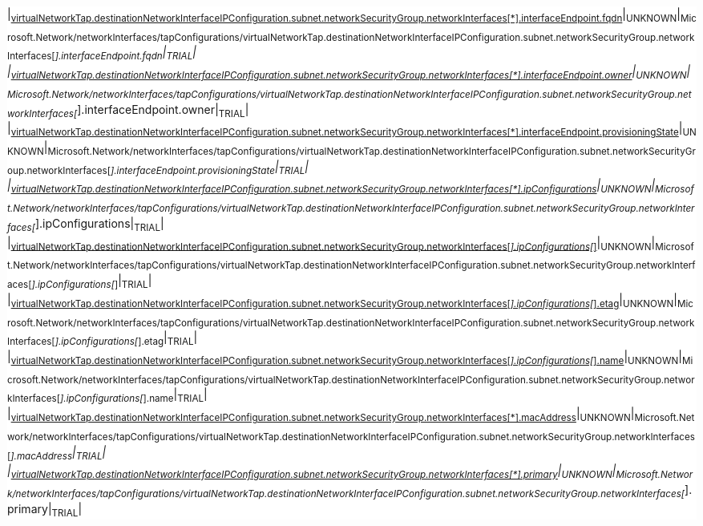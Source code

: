 |<sub>[virtualNetworkTap.destinationNetworkInterfaceIPConfiguration.subnet.networkSecurityGroup.networkInterfaces[*].interfaceEndpoint.fqdn](https://github.com/openrba/python-azure-techradar/tree/master/Microsoft.Network/networkInterfaces/tapConfigurations/virtualNetworkTap.destinationNetworkInterfaceIPConfiguration.subnet.networkSecurityGroup.networkInterfaces[*].interfaceEndpoint.fqdn)</sub>|<sub>UNKNOWN</sub>|<sub>Microsoft.Network/networkInterfaces/tapConfigurations/virtualNetworkTap.destinationNetworkInterfaceIPConfiguration.subnet.networkSecurityGroup.networkInterfaces[*].interfaceEndpoint.fqdn</sub>|<sub>TRIAL</sub>|
|<sub>[virtualNetworkTap.destinationNetworkInterfaceIPConfiguration.subnet.networkSecurityGroup.networkInterfaces[*].interfaceEndpoint.owner](https://github.com/openrba/python-azure-techradar/tree/master/Microsoft.Network/networkInterfaces/tapConfigurations/virtualNetworkTap.destinationNetworkInterfaceIPConfiguration.subnet.networkSecurityGroup.networkInterfaces[*].interfaceEndpoint.owner)</sub>|<sub>UNKNOWN</sub>|<sub>Microsoft.Network/networkInterfaces/tapConfigurations/virtualNetworkTap.destinationNetworkInterfaceIPConfiguration.subnet.networkSecurityGroup.networkInterfaces[*].interfaceEndpoint.owner</sub>|<sub>TRIAL</sub>|
|<sub>[virtualNetworkTap.destinationNetworkInterfaceIPConfiguration.subnet.networkSecurityGroup.networkInterfaces[*].interfaceEndpoint.provisioningState](https://github.com/openrba/python-azure-techradar/tree/master/Microsoft.Network/networkInterfaces/tapConfigurations/virtualNetworkTap.destinationNetworkInterfaceIPConfiguration.subnet.networkSecurityGroup.networkInterfaces[*].interfaceEndpoint.provisioningState)</sub>|<sub>UNKNOWN</sub>|<sub>Microsoft.Network/networkInterfaces/tapConfigurations/virtualNetworkTap.destinationNetworkInterfaceIPConfiguration.subnet.networkSecurityGroup.networkInterfaces[*].interfaceEndpoint.provisioningState</sub>|<sub>TRIAL</sub>|
|<sub>[virtualNetworkTap.destinationNetworkInterfaceIPConfiguration.subnet.networkSecurityGroup.networkInterfaces[*].ipConfigurations](https://github.com/openrba/python-azure-techradar/tree/master/Microsoft.Network/networkInterfaces/tapConfigurations/virtualNetworkTap.destinationNetworkInterfaceIPConfiguration.subnet.networkSecurityGroup.networkInterfaces[*].ipConfigurations)</sub>|<sub>UNKNOWN</sub>|<sub>Microsoft.Network/networkInterfaces/tapConfigurations/virtualNetworkTap.destinationNetworkInterfaceIPConfiguration.subnet.networkSecurityGroup.networkInterfaces[*].ipConfigurations</sub>|<sub>TRIAL</sub>|
|<sub>[virtualNetworkTap.destinationNetworkInterfaceIPConfiguration.subnet.networkSecurityGroup.networkInterfaces[*].ipConfigurations[*]](https://github.com/openrba/python-azure-techradar/tree/master/Microsoft.Network/networkInterfaces/tapConfigurations/virtualNetworkTap.destinationNetworkInterfaceIPConfiguration.subnet.networkSecurityGroup.networkInterfaces[*].ipConfigurations[*])</sub>|<sub>UNKNOWN</sub>|<sub>Microsoft.Network/networkInterfaces/tapConfigurations/virtualNetworkTap.destinationNetworkInterfaceIPConfiguration.subnet.networkSecurityGroup.networkInterfaces[*].ipConfigurations[*]</sub>|<sub>TRIAL</sub>|
|<sub>[virtualNetworkTap.destinationNetworkInterfaceIPConfiguration.subnet.networkSecurityGroup.networkInterfaces[*].ipConfigurations[*].etag](https://github.com/openrba/python-azure-techradar/tree/master/Microsoft.Network/networkInterfaces/tapConfigurations/virtualNetworkTap.destinationNetworkInterfaceIPConfiguration.subnet.networkSecurityGroup.networkInterfaces[*].ipConfigurations[*].etag)</sub>|<sub>UNKNOWN</sub>|<sub>Microsoft.Network/networkInterfaces/tapConfigurations/virtualNetworkTap.destinationNetworkInterfaceIPConfiguration.subnet.networkSecurityGroup.networkInterfaces[*].ipConfigurations[*].etag</sub>|<sub>TRIAL</sub>|
|<sub>[virtualNetworkTap.destinationNetworkInterfaceIPConfiguration.subnet.networkSecurityGroup.networkInterfaces[*].ipConfigurations[*].name](https://github.com/openrba/python-azure-techradar/tree/master/Microsoft.Network/networkInterfaces/tapConfigurations/virtualNetworkTap.destinationNetworkInterfaceIPConfiguration.subnet.networkSecurityGroup.networkInterfaces[*].ipConfigurations[*].name)</sub>|<sub>UNKNOWN</sub>|<sub>Microsoft.Network/networkInterfaces/tapConfigurations/virtualNetworkTap.destinationNetworkInterfaceIPConfiguration.subnet.networkSecurityGroup.networkInterfaces[*].ipConfigurations[*].name</sub>|<sub>TRIAL</sub>|
|<sub>[virtualNetworkTap.destinationNetworkInterfaceIPConfiguration.subnet.networkSecurityGroup.networkInterfaces[*].macAddress](https://github.com/openrba/python-azure-techradar/tree/master/Microsoft.Network/networkInterfaces/tapConfigurations/virtualNetworkTap.destinationNetworkInterfaceIPConfiguration.subnet.networkSecurityGroup.networkInterfaces[*].macAddress)</sub>|<sub>UNKNOWN</sub>|<sub>Microsoft.Network/networkInterfaces/tapConfigurations/virtualNetworkTap.destinationNetworkInterfaceIPConfiguration.subnet.networkSecurityGroup.networkInterfaces[*].macAddress</sub>|<sub>TRIAL</sub>|
|<sub>[virtualNetworkTap.destinationNetworkInterfaceIPConfiguration.subnet.networkSecurityGroup.networkInterfaces[*].primary](https://github.com/openrba/python-azure-techradar/tree/master/Microsoft.Network/networkInterfaces/tapConfigurations/virtualNetworkTap.destinationNetworkInterfaceIPConfiguration.subnet.networkSecurityGroup.networkInterfaces[*].primary)</sub>|<sub>UNKNOWN</sub>|<sub>Microsoft.Network/networkInterfaces/tapConfigurations/virtualNetworkTap.destinationNetworkInterfaceIPConfiguration.subnet.networkSecurityGroup.networkInterfaces[*].primary</sub>|<sub>TRIAL</sub>|